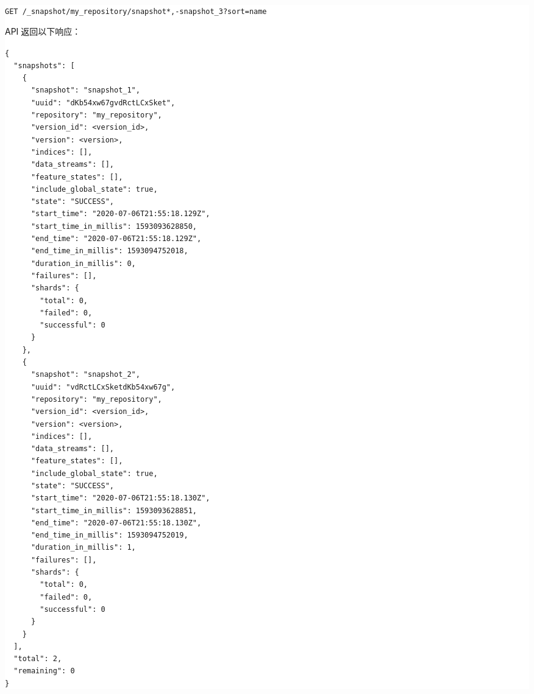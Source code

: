     
    GET /_snapshot/my_repository/snapshot*,-snapshot_3?sort=name

API 返回以下响应：

    
    
    {
      "snapshots": [
        {
          "snapshot": "snapshot_1",
          "uuid": "dKb54xw67gvdRctLCxSket",
          "repository": "my_repository",
          "version_id": <version_id>,
          "version": <version>,
          "indices": [],
          "data_streams": [],
          "feature_states": [],
          "include_global_state": true,
          "state": "SUCCESS",
          "start_time": "2020-07-06T21:55:18.129Z",
          "start_time_in_millis": 1593093628850,
          "end_time": "2020-07-06T21:55:18.129Z",
          "end_time_in_millis": 1593094752018,
          "duration_in_millis": 0,
          "failures": [],
          "shards": {
            "total": 0,
            "failed": 0,
            "successful": 0
          }
        },
        {
          "snapshot": "snapshot_2",
          "uuid": "vdRctLCxSketdKb54xw67g",
          "repository": "my_repository",
          "version_id": <version_id>,
          "version": <version>,
          "indices": [],
          "data_streams": [],
          "feature_states": [],
          "include_global_state": true,
          "state": "SUCCESS",
          "start_time": "2020-07-06T21:55:18.130Z",
          "start_time_in_millis": 1593093628851,
          "end_time": "2020-07-06T21:55:18.130Z",
          "end_time_in_millis": 1593094752019,
          "duration_in_millis": 1,
          "failures": [],
          "shards": {
            "total": 0,
            "failed": 0,
            "successful": 0
          }
        }
      ],
      "total": 2,
      "remaining": 0
    }

